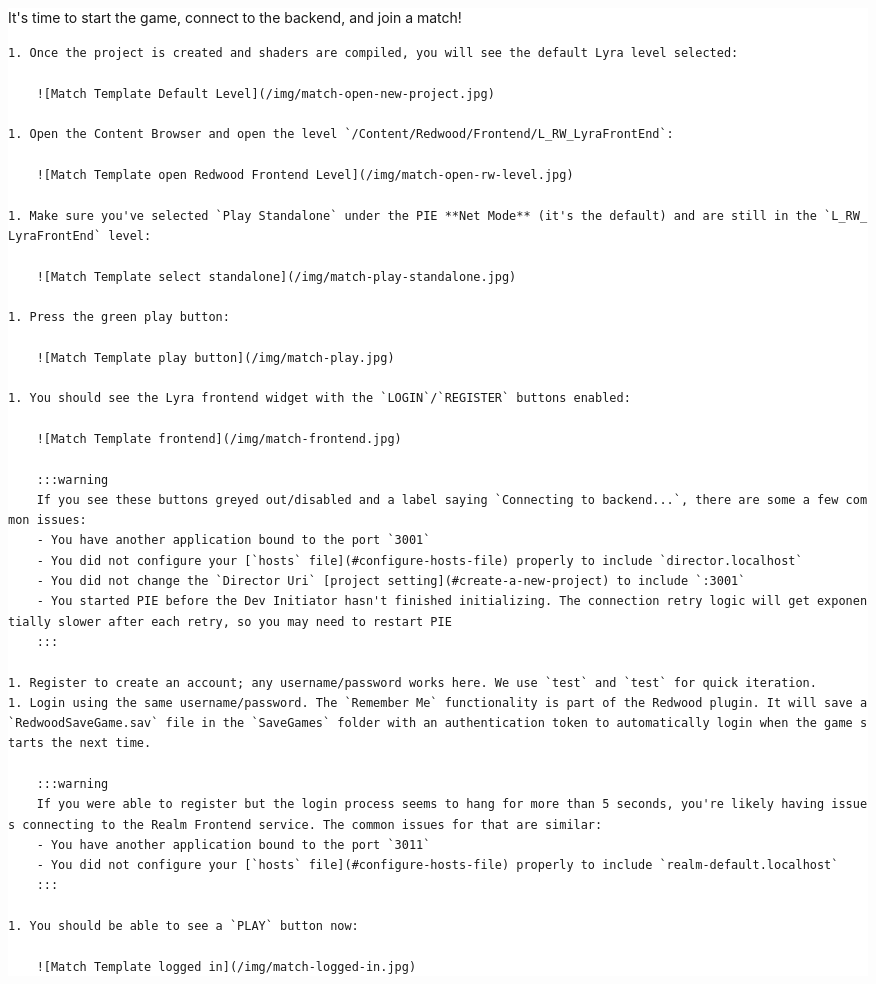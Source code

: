 <Tabs>
  <TabItem value="match" label="Match Template" default>
    It's time to start the game, connect to the backend, and join a match!

    1. Once the project is created and shaders are compiled, you will see the default Lyra level selected:

        ![Match Template Default Level](/img/match-open-new-project.jpg)

    1. Open the Content Browser and open the level `/Content/Redwood/Frontend/L_RW_LyraFrontEnd`:

        ![Match Template open Redwood Frontend Level](/img/match-open-rw-level.jpg)

    1. Make sure you've selected `Play Standalone` under the PIE **Net Mode** (it's the default) and are still in the `L_RW_LyraFrontEnd` level:

        ![Match Template select standalone](/img/match-play-standalone.jpg)

    1. Press the green play button:

        ![Match Template play button](/img/match-play.jpg)

    1. You should see the Lyra frontend widget with the `LOGIN`/`REGISTER` buttons enabled:

        ![Match Template frontend](/img/match-frontend.jpg)

        :::warning
        If you see these buttons greyed out/disabled and a label saying `Connecting to backend...`, there are some a few common issues:
        - You have another application bound to the port `3001`
        - You did not configure your [`hosts` file](#configure-hosts-file) properly to include `director.localhost`
        - You did not change the `Director Uri` [project setting](#create-a-new-project) to include `:3001`
        - You started PIE before the Dev Initiator hasn't finished initializing. The connection retry logic will get exponentially slower after each retry, so you may need to restart PIE
        :::

    1. Register to create an account; any username/password works here. We use `test` and `test` for quick iteration.
    1. Login using the same username/password. The `Remember Me` functionality is part of the Redwood plugin. It will save a `RedwoodSaveGame.sav` file in the `SaveGames` folder with an authentication token to automatically login when the game starts the next time.

        :::warning
        If you were able to register but the login process seems to hang for more than 5 seconds, you're likely having issues connecting to the Realm Frontend service. The common issues for that are similar:
        - You have another application bound to the port `3011`
        - You did not configure your [`hosts` file](#configure-hosts-file) properly to include `realm-default.localhost`
        :::

    1. You should be able to see a `PLAY` button now:

        ![Match Template logged in](/img/match-logged-in.jpg)
